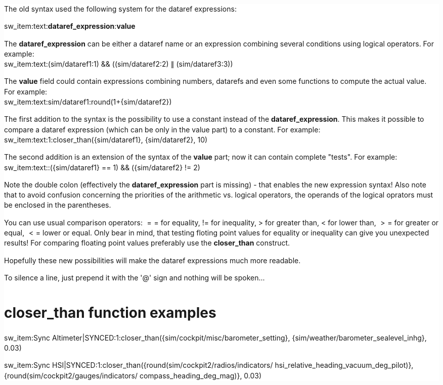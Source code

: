 The old syntax used the following system for the dataref expressions:  

sw\_item:text:**dataref\_expression**:**value**  

The **dataref\_expression** can be either a dataref name or an
expression combining several conditions using logical operators. For
example:\
sw\_item:text:(sim/dataref1:1) && ((sim/dataref2:2) $\|$
(sim/dataref3:3))  

The **value** field could contain expressions combining numbers,
datarefs and even some functions to compute the actual value. For
example:\
sw\_item:text:sim/dataref1:round(1+{sim/dataref2})  

The first addition to the syntax is the possibility to use a constant
instead of the **dataref\_expression**. This makes it possible to
compare a dataref expression (which can be only in the value part) to a
constant. For example:\
sw\_item:text:1:closer\_than({sim/dataref1}, {sim/dataref2}, 10)  

The second addition is an extension of the syntax of the **value** part;
now it can contain complete \"tests\". For example:\
sw\_item:text::({sim/dataref1} == 1) && ({sim/dataref2} != 2)  

Note the double colon (effectively the **dataref\_expression** part is
missing) - that enables the new expression syntax! Also note that to
avoid confusion concerning the priorities of the arithmetic vs. logical
operators, the operands of the logical oprators must be enclosed in the
parentheses.

You can use usual comparison operators: $==$ for equality, $!=$ for
inequality, $>$ for greater than, $<$ for lower than, $>=$ for greater
or equal, $<=$ lower or equal. Only bear in mind, that testing floting
point values for equality or inequality can give you unexpected results!
For comparing floating point values preferably use the **closer\_than**
construct.

Hopefully these new possibilities will make the dataref expressions much
more readable.

To silence a line, just prepend it with the '@' sign and nothing will be
spoken\...

closer\_than function examples
==============================

sw\_item:Sync
Altimeter\|SYNCED:1:closer\_than({sim/cockpit/misc/barometer\_setting},
{sim/weather/barometer\_sealevel\_inhg}, 0.03)

sw\_item:Sync
HSI\|SYNCED:1:closer\_than({round(sim/cockpit2/radios/indicators/
hsi\_relative\_heading\_vacuum\_deg\_pilot)},
{round(sim/cockpit2/gauges/indicators/ compass\_heading\_deg\_mag)},
0.03)
